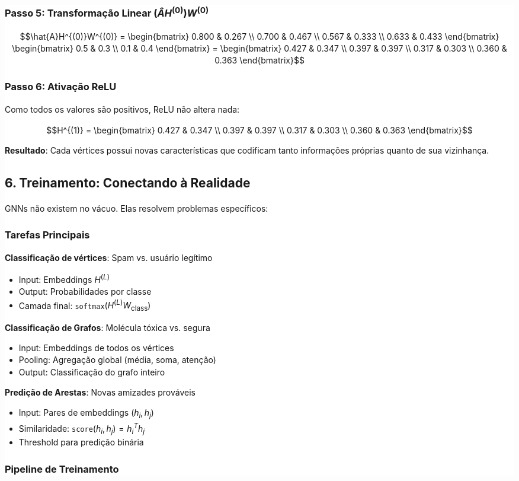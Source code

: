 ### Passo 5: Transformação Linear $(\hat{A}H^{(0)})W^{(0)}$

$$\hat{A}H^{(0)}W^{(0)} = \begin{bmatrix}
0.800 & 0.267 \\
0.700 & 0.467 \\
0.567 & 0.333 \\
0.633 & 0.433
\end{bmatrix} \begin{bmatrix}
0.5 & 0.3 \\
0.1 & 0.4
\end{bmatrix} = \begin{bmatrix}
0.427 & 0.347 \\
0.397 & 0.397 \\
0.317 & 0.303 \\
0.360 & 0.363
\end{bmatrix}$$

### Passo 6: Ativação ReLU

Como todos os valores são positivos, ReLU não altera nada:

$$H^{(1)} = \begin{bmatrix} 
0.427 & 0.347 \\ 
0.397 & 0.397 \\ 
0.317 & 0.303 \\ 
0.360 & 0.363 
\end{bmatrix}$$

**Resultado**: Cada vértices possui novas características que codificam tanto informações próprias quanto de sua vizinhança.

## 6. Treinamento: Conectando à Realidade

GNNs não existem no vácuo. Elas resolvem problemas específicos:

### Tarefas Principais

**Classificação de vértices**: Spam vs. usuário legítimo
- Input: Embeddings $H^{(L)}$  
- Output: Probabilidades por classe
- Camada final: <code>softmax</code>$(H^{(L)}W_{\text{class}})$

**Classificação de Grafos**: Molécula tóxica vs. segura  
- Input: Embeddings de todos os vértices
- Pooling: Agregação global (média, soma, atenção)
- Output: Classificação do grafo inteiro

**Predição de Arestas**: Novas amizades prováveis
- Input: Pares de embeddings $(h_i, h_j)$  
- Similaridade: <code>score</code>$(h_i, h_j) = h_i^T h_j$
- Threshold para predição binária

### Pipeline de Treinamento
